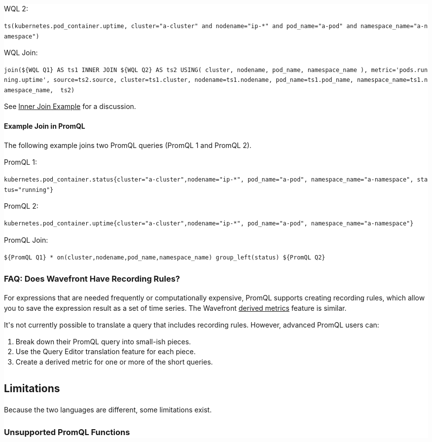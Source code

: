 WQL 2:
```
ts(kubernetes.pod_container.uptime, cluster="a-cluster" and nodename="ip-*" and pod_name="a-pod" and namespace_name="a-namespace")
```

WQL Join:
```
join(${WQL Q1} AS ts1 INNER JOIN ${WQL Q2} AS ts2 USING( cluster, nodename, pod_name, namespace_name ), metric='pods.running.uptime', source=ts2.source, cluster=ts1.cluster, nodename=ts1.nodename, pod_name=ts1.pod_name, namespace_name=ts1.namespace_name,  ts2)
```
See [Inner Join Example](query_language_series_joining.html#inner-join-example) for a discussion.

#### Example Join in PromQL

The following example joins two PromQL queries (PromQL 1 and PromQL 2).

PromQL 1:

```
kubernetes.pod_container.status{cluster="a-cluster",nodename="ip-*", pod_name="a-pod", namespace_name="a-namespace", status="running"}
```

PromQL 2:


```
kubernetes.pod_container.uptime{cluster="a-cluster",nodename="ip-*", pod_name="a-pod", namespace_name="a-namespace"} 
```

PromQL Join:

```
${PromQL Q1} * on(cluster,nodename,pod_name,namespace_name) group_left(status) ${PromQL Q2}
```


### FAQ: Does Wavefront Have Recording Rules?

For expressions that are needed frequently or computationally expensive, PromQL supports creating recording rules, which allow you to save the expression result as a set of time series. The Wavefront [derived metrics](derived_metrics.html) feature is similar.

It's not currently possible to translate a query that includes recording rules. However, advanced PromQL users can:
1. Break down their PromQL query into small-ish pieces.
2. Use the Query Editor translation feature for each piece.
3. Create a derived metric for one or more of the short queries.


## Limitations

Because the two languages are different, some limitations exist.

### Unsupported PromQL Functions
